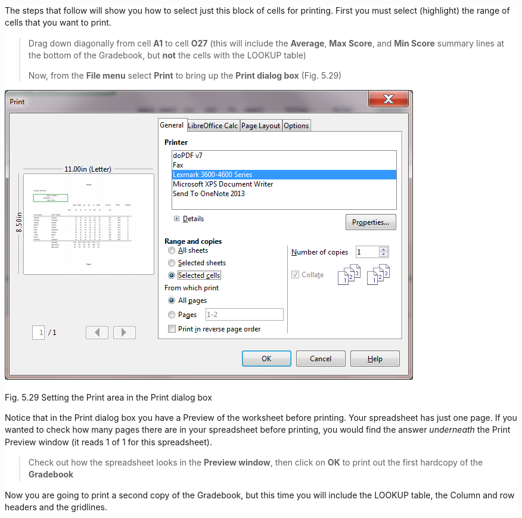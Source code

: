 The steps that follow will show you how to select just this block of
cells for printing. First you must select (highlight) the range of cells
that you want to print.

> Drag down diagonally from cell **A1** to cell **O27** (this will
> include the **Average**, **Max Score**, and **Min Score** summary
> lines at the bottom of the Gradebook, but **not** the cells with the
> LOOKUP table)
>
> Now, from the **File menu** select **Print** to bring up the **Print
> dialog box** (Fig. 5.29)

![](./media/image30.png)

Fig. 5.29 Setting the Print area in the Print dialog box

Notice that in the Print dialog box you have a Preview of the worksheet
before printing. Your spreadsheet has just one page. If you wanted to
check how many pages there are in your spreadsheet before printing, you
would find the answer *underneath* the Print Preview window (it reads 1
of 1 for this spreadsheet).

> Check out how the spreadsheet looks in the **Preview window**, then
> click on **OK** to print out the first hardcopy of the **Gradebook**

Now you are going to print a second copy of the Gradebook, but this time
you will include the LOOKUP table, the Column and row headers and the
gridlines.
